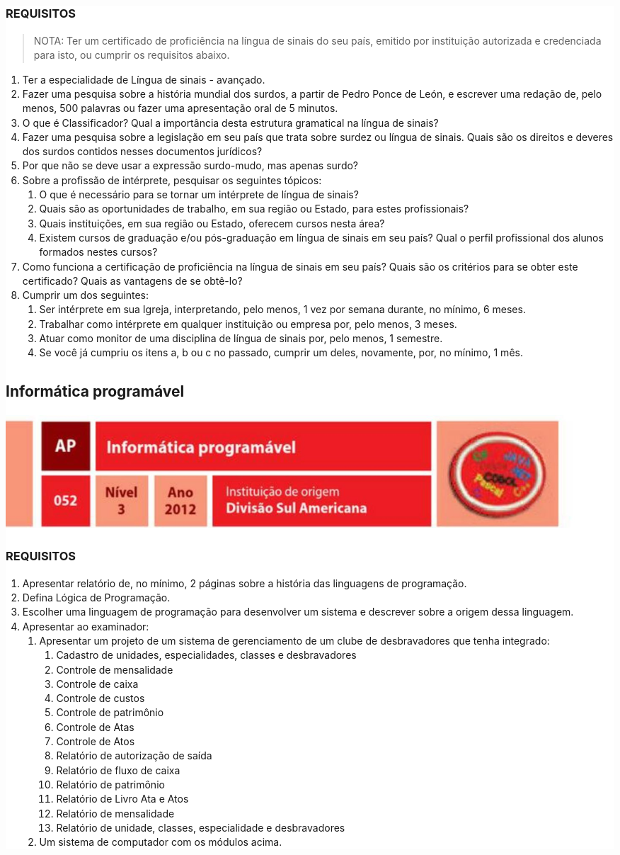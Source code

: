### REQUISITOS

> NOTA: Ter um certificado de proficiência na língua de sinais do seu país, emitido por instituição autorizada e credenciada para isto, ou cumprir os requisitos abaixo.

1. Ter a especialidade de Língua de sinais - avançado.
2. Fazer uma pesquisa sobre a história mundial dos surdos, a partir de Pedro Ponce de León, e escrever uma redação de, pelo menos, 500 palavras ou fazer uma apresentação oral de 5 minutos.
3. O que é Classificador? Qual a importância desta estrutura gramatical na língua de sinais?
4. Fazer uma pesquisa sobre a legislação em seu país que trata sobre surdez ou língua de sinais. Quais são os direitos e deveres dos surdos contidos nesses documentos jurídicos?
5. Por que não se deve usar a expressão surdo-mudo, mas apenas surdo?
6. Sobre a profissão de intérprete, pesquisar os seguintes tópicos:
    1. O que é necessário para se tornar um intérprete de língua de sinais?
    2. Quais são as oportunidades de trabalho, em sua região ou Estado, para estes profissionais?
    3. Quais instituições, em sua região ou Estado, oferecem cursos nesta área?
    4. Existem cursos de graduação e/ou pós-graduação em língua de sinais em seu país? Qual o perfil profissional dos alunos formados nestes cursos?
7. Como funciona a certificação de proficiência na língua de sinais em seu país? Quais são os critérios para se obter este certificado? Quais as vantagens de se obtê-lo?
8. Cumprir um dos seguintes:
    1. Ser intérprete em sua Igreja, interpretando, pelo menos, 1 vez por semana durante, no mínimo, 6 meses.
    2. Trabalhar como intérprete em qualquer instituição ou empresa por, pelo menos, 3 meses.
    3. Atuar como monitor de uma disciplina de língua de sinais por, pelo menos, 1 semestre.
    4. Se você já cumpriu os itens a, b ou c no passado, cumprir um deles, novamente, por, no mínimo, 1 mês.

## Informática programável

![Informática programável](_page_34_Picture_0.jpeg)

### REQUISITOS

1. Apresentar relatório de, no mínimo, 2 páginas sobre a história das linguagens de programação.
2. Defina Lógica de Programação.
3. Escolher uma linguagem de programação para desenvolver um sistema e descrever sobre a origem dessa linguagem.
4. Apresentar ao examinador:
    1. Apresentar um projeto de um sistema de gerenciamento de um clube de desbravadores que tenha integrado:
        1. Cadastro de unidades, especialidades, classes e desbravadores
        2. Controle de mensalidade
        3. Controle de caixa
        4. Controle de custos
        5. Controle de patrimônio
        6. Controle de Atas
        7. Controle de Atos
        8. Relatório de autorização de saída
        9. Relatório de fluxo de caixa
        10. Relatório de patrimônio
        11. Relatório de Livro Ata e Atos
        12. Relatório de mensalidade
        13. Relatório de unidade, classes, especialidade e desbravadores
    2. Um sistema de computador com os módulos acima.